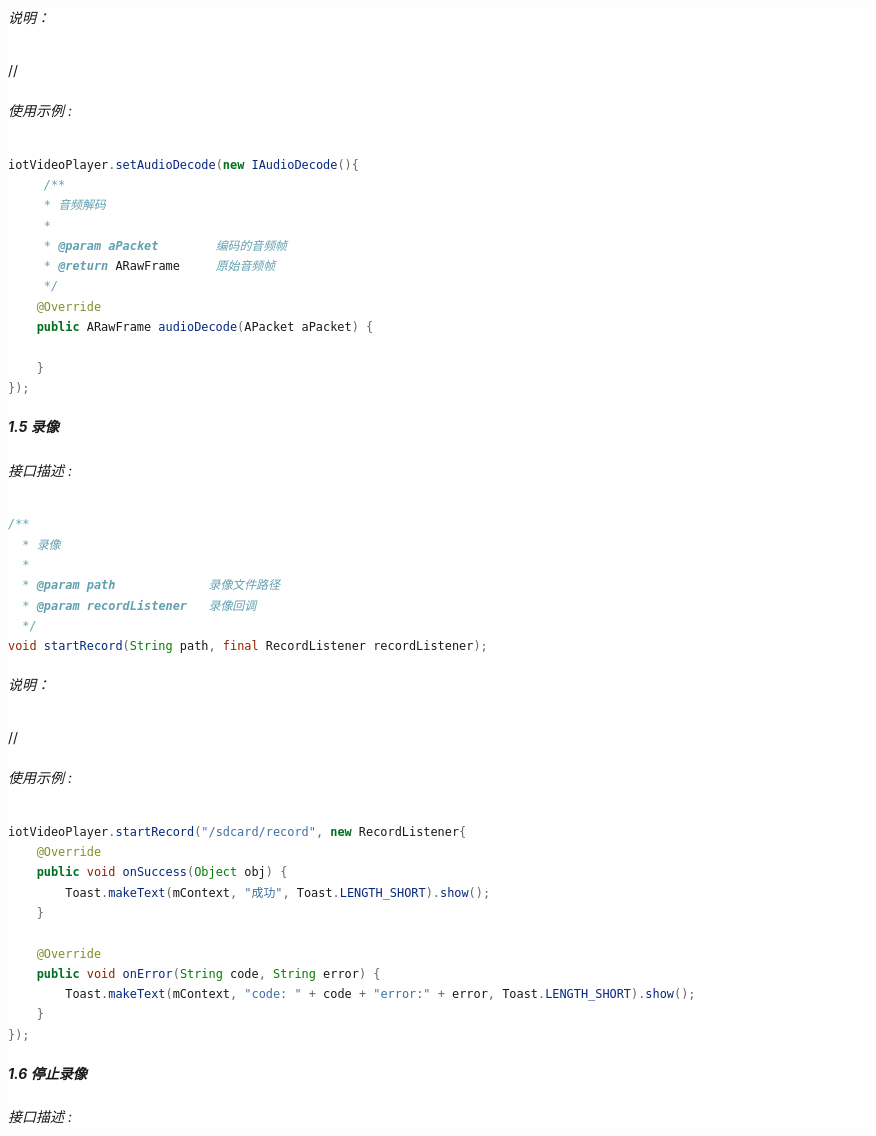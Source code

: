 ###### 说明：
//

###### 使用示例 :
```java
iotVideoPlayer.setAudioDecode(new IAudioDecode(){
     /**
     * 音频解码
     *
     * @param aPacket  	 	 编码的音频帧
     * @return ARawFrame     原始音频帧
     */
    @Override
    public ARawFrame audioDecode(APacket aPacket) {
        
    }
});
```

##### 1.5 录像

###### 接口描述 :

```java
/**
  * 录像
  *
  * @param path  	 	 	录像文件路径
  * @param recordListener  	录像回调
  */
void startRecord(String path, final RecordListener recordListener);
```

###### 说明：
//

###### 使用示例 :
```java
iotVideoPlayer.startRecord("/sdcard/record", new RecordListener{
    @Override
    public void onSuccess(Object obj) {
        Toast.makeText(mContext, "成功", Toast.LENGTH_SHORT).show();
    }

    @Override
    public void onError(String code, String error) {
        Toast.makeText(mContext, "code: " + code + "error:" + error, Toast.LENGTH_SHORT).show();
    }
});
```

##### 1.6 停止录像

###### 接口描述 :
